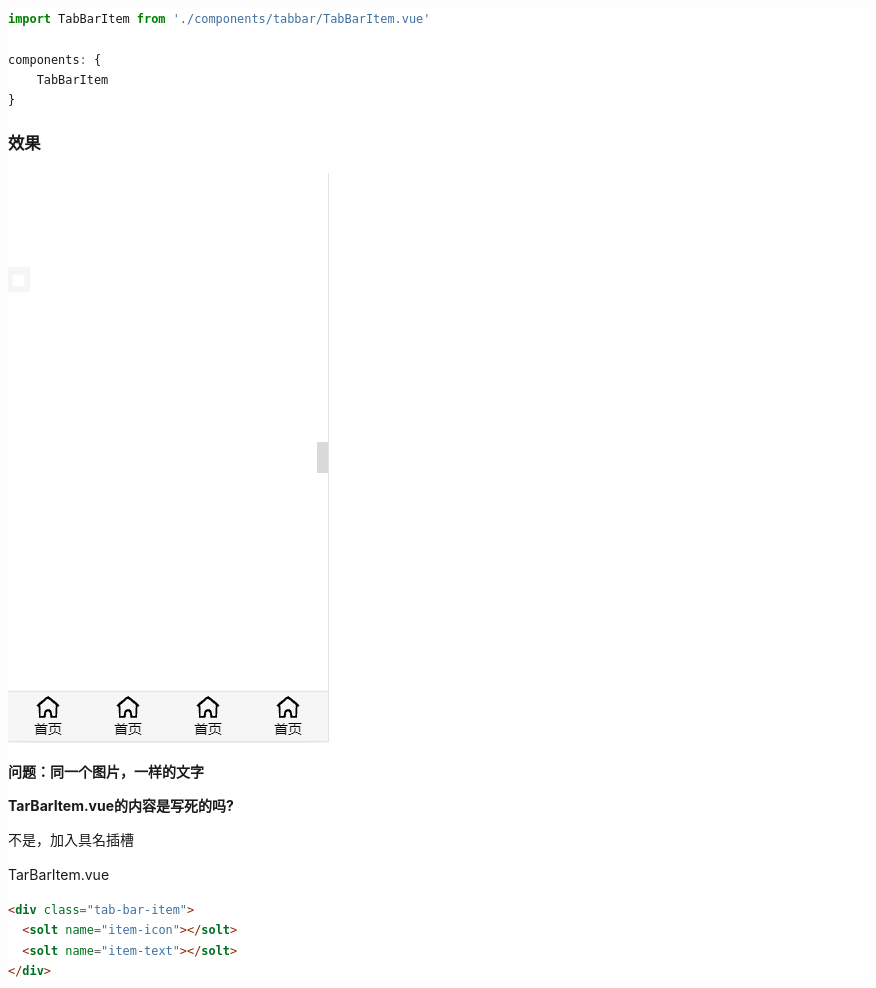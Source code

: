 ```js
import TabBarItem from './components/tabbar/TabBarItem.vue'

components: {
	TabBarItem
}
```

### 效果

![image-20211120115852137](06-案例-封装一个TabBar组件.assets/image-20211120115852137.png)

**问题：同一个图片，一样的文字**

**TarBarItem.vue的内容是写死的吗?**

不是，加入具名插槽

TarBarItem.vue

```html
<div class="tab-bar-item">
  <solt name="item-icon"></solt>
  <solt name="item-text"></solt>
</div>
```
